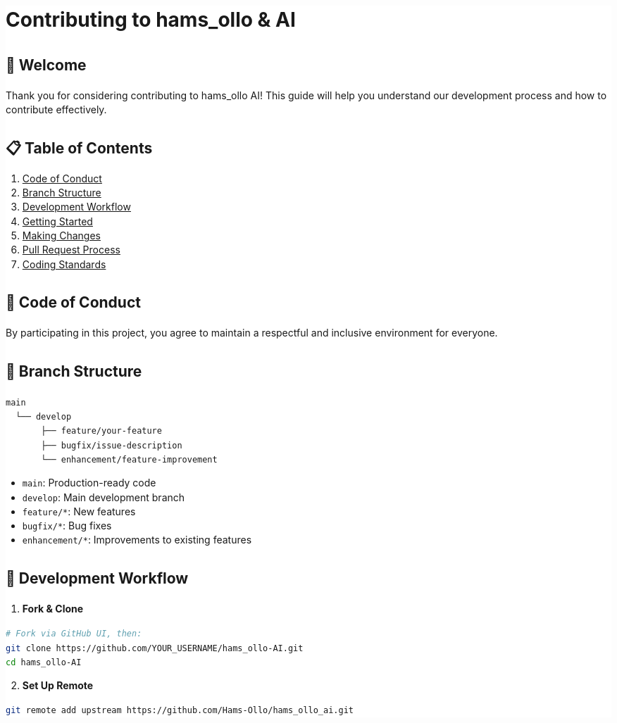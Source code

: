 # Contributing to hams_ollo & AI

## 🌟 Welcome

Thank you for considering contributing to hams_ollo AI! This guide will help you understand our development process and how to contribute effectively.

## 📋 Table of Contents

1. [Code of Conduct](#code-of-conduct)
2. [Branch Structure](#branch-structure)
3. [Development Workflow](#development-workflow)
4. [Getting Started](#getting-started)
5. [Making Changes](#making-changes)
6. [Pull Request Process](#pull-request-process)
7. [Coding Standards](#coding-standards)

## 📜 Code of Conduct

By participating in this project, you agree to maintain a respectful and inclusive environment for everyone.

## 🌳 Branch Structure

```curl
main
  └── develop
       ├── feature/your-feature
       ├── bugfix/issue-description
       └── enhancement/feature-improvement
```

- `main`: Production-ready code
- `develop`: Main development branch
- `feature/*`: New features
- `bugfix/*`: Bug fixes
- `enhancement/*`: Improvements to existing features

## 🔄 Development Workflow

1. **Fork & Clone**

```bash
# Fork via GitHub UI, then:
git clone https://github.com/YOUR_USERNAME/hams_ollo-AI.git
cd hams_ollo-AI
```

2. **Set Up Remote**

```bash
git remote add upstream https://github.com/Hams-Ollo/hams_ollo_ai.git
```
